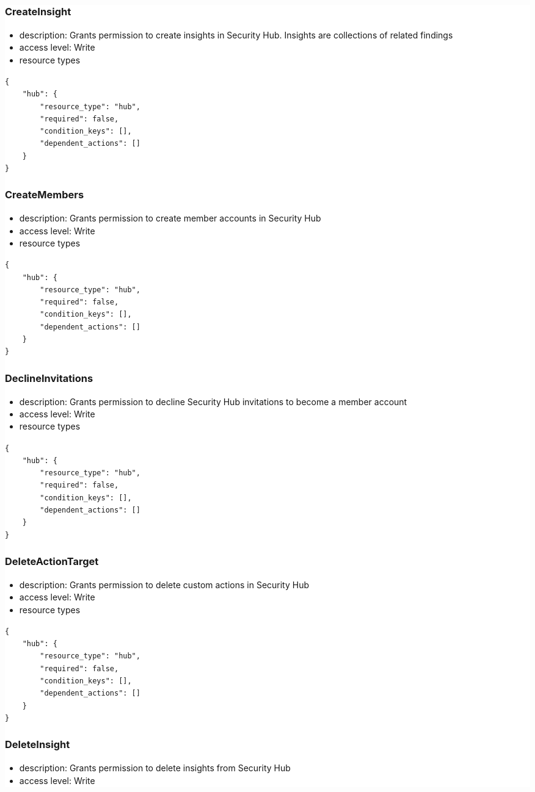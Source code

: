 ```
```
### CreateInsight
- description: Grants permission to create insights in Security Hub. Insights are collections of related findings
- access level: Write
- resource types
```
{
    "hub": {
        "resource_type": "hub",
        "required": false,
        "condition_keys": [],
        "dependent_actions": []
    }
}
```
### CreateMembers
- description: Grants permission to create member accounts in Security Hub
- access level: Write
- resource types
```
{
    "hub": {
        "resource_type": "hub",
        "required": false,
        "condition_keys": [],
        "dependent_actions": []
    }
}
```
### DeclineInvitations
- description: Grants permission to decline Security Hub invitations to become a member account
- access level: Write
- resource types
```
{
    "hub": {
        "resource_type": "hub",
        "required": false,
        "condition_keys": [],
        "dependent_actions": []
    }
}
```
### DeleteActionTarget
- description: Grants permission to delete custom actions in Security Hub
- access level: Write
- resource types
```
{
    "hub": {
        "resource_type": "hub",
        "required": false,
        "condition_keys": [],
        "dependent_actions": []
    }
}
```
### DeleteInsight
- description: Grants permission to delete insights from Security Hub
- access level: Write